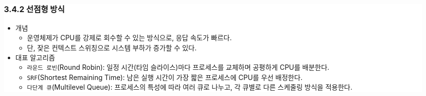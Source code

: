 ### 3.4.2 선점형 방식

- 개념
  - 운영체제가 CPU를 강제로 회수할 수 있는 방식으로, 응답 속도가 빠르다.
  - 단, 잦은 컨텍스트 스위칭으로 시스템 부하가 증가할 수 있다.
- 대표 알고리즘
  - `라운드 로빈`(Round Robin): 일정 시간(타임 슬라이스)마다 프로세스를 교체하며 공평하게 CPU를 배분한다.
  - `SRF`(Shortest Remaining Time): 남은 실행 시간이 가장 짧은 프로세스에 CPU를 우선 배정한다.
  - `다단계 큐`(Multilevel Queue): 프로세스의 특성에 따라 여러 큐로 나누고, 각 큐별로 다른 스케줄링 방식을 적용한다.
